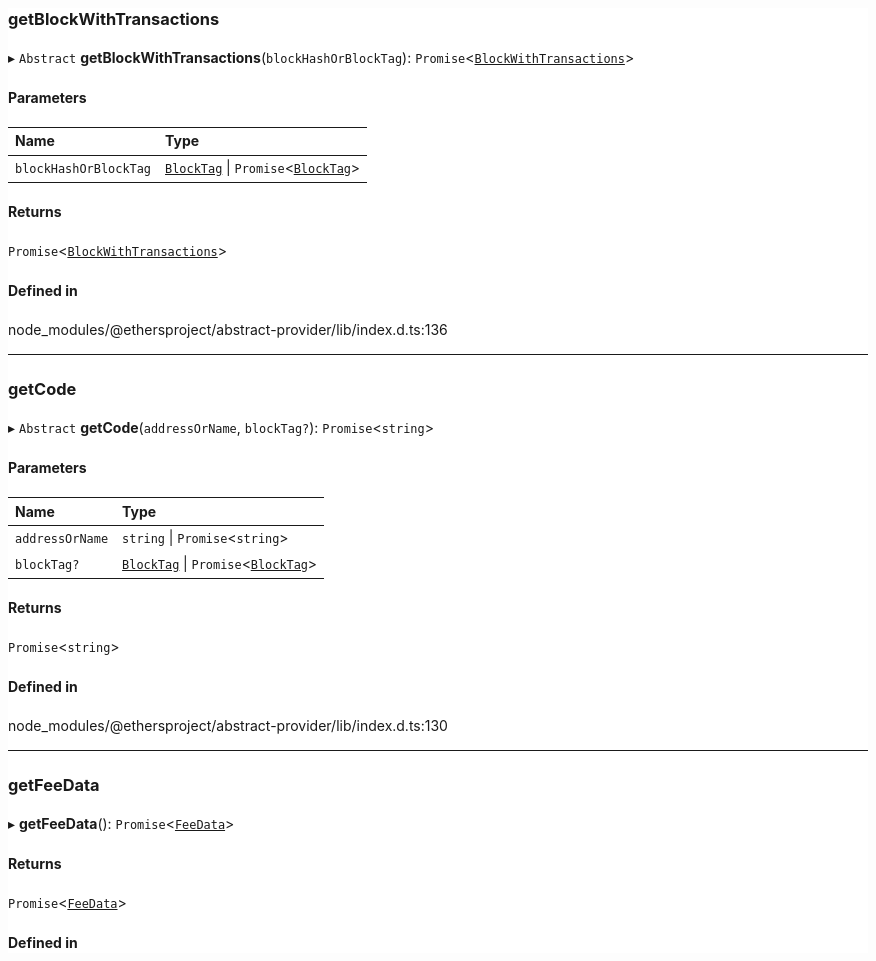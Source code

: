 ### getBlockWithTransactions

▸ `Abstract` **getBlockWithTransactions**(`blockHashOrBlockTag`): `Promise`<[`BlockWithTransactions`](../interfaces/verida_account_node._internal_.BlockWithTransactions.md)\>

#### Parameters

| Name | Type |
| :------ | :------ |
| `blockHashOrBlockTag` | [`BlockTag`](../modules/verida_account_node._internal_.md#blocktag) \| `Promise`<[`BlockTag`](../modules/verida_account_node._internal_.md#blocktag)\> |

#### Returns

`Promise`<[`BlockWithTransactions`](../interfaces/verida_account_node._internal_.BlockWithTransactions.md)\>

#### Defined in

node_modules/@ethersproject/abstract-provider/lib/index.d.ts:136

___

### getCode

▸ `Abstract` **getCode**(`addressOrName`, `blockTag?`): `Promise`<`string`\>

#### Parameters

| Name | Type |
| :------ | :------ |
| `addressOrName` | `string` \| `Promise`<`string`\> |
| `blockTag?` | [`BlockTag`](../modules/verida_account_node._internal_.md#blocktag) \| `Promise`<[`BlockTag`](../modules/verida_account_node._internal_.md#blocktag)\> |

#### Returns

`Promise`<`string`\>

#### Defined in

node_modules/@ethersproject/abstract-provider/lib/index.d.ts:130

___

### getFeeData

▸ **getFeeData**(): `Promise`<[`FeeData`](../interfaces/verida_account_node._internal_.FeeData.md)\>

#### Returns

`Promise`<[`FeeData`](../interfaces/verida_account_node._internal_.FeeData.md)\>

#### Defined in
